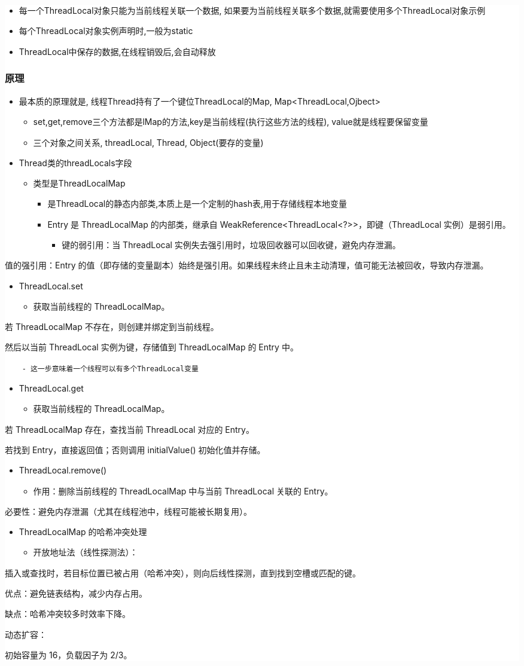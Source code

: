 - 每一个ThreadLocal对象只能为当前线程关联一个数据, 如果要为当前线程关联多个数据,就需要使用多个ThreadLocal对象示例

- 每个ThreadLocal对象实例声明时,一般为static

- ThreadLocal中保存的数据,在线程销毁后,会自动释放

### 原理

- 最本质的原理就是, 线程Thread持有了一个键位ThreadLocal的Map, Map<ThreadLocal,Ojbect>

	- set,get,remove三个方法都是lMap的方法,key是当前线程(执行这些方法的线程), value就是线程要保留变量

	- 三个对象之间关系, 
threadLocal, Thread, Object(要存的变量)

- Thread类的threadLocals字段

	- 类型是ThreadLocalMap

		- 是ThreadLocal的静态内部类,本质上是一个定制的hash表,用于存储线程本地变量

		- Entry 是 ThreadLocalMap 的内部类，继承自 WeakReference<ThreadLocal<?>>，即键（ThreadLocal 实例）是弱引用。

			- 键的弱引用：当 ThreadLocal 实例失去强引用时，垃圾回收器可以回收键，避免内存泄漏。

值的强引用：Entry 的值（即存储的变量副本）始终是强引用。如果线程未终止且未主动清理，值可能无法被回收，导致内存泄漏。

- ThreadLocal.set

	- 获取当前线程的 ThreadLocalMap。

若 ThreadLocalMap 不存在，则创建并绑定到当前线程。

然后以当前 ThreadLocal 实例为键，存储值到 ThreadLocalMap 的 Entry 中。

		- 这一步意味着一个线程可以有多个ThreadLocal变量

- ThreadLocal.get

	- 获取当前线程的 ThreadLocalMap。

若 ThreadLocalMap 存在，查找当前 ThreadLocal 对应的 Entry。

若找到 Entry，直接返回值；否则调用 initialValue() 初始化值并存储。

- ThreadLocal.remove()

	- 作用：删除当前线程的 ThreadLocalMap 中与当前 ThreadLocal 关联的 Entry。

必要性：避免内存泄漏（尤其在线程池中，线程可能被长期复用）。

- ThreadLocalMap 的哈希冲突处理

	- 开放地址法（线性探测法）：

插入或查找时，若目标位置已被占用（哈希冲突），则向后线性探测，直到找到空槽或匹配的键。

优点：避免链表结构，减少内存占用。

缺点：哈希冲突较多时效率下降。

动态扩容：

初始容量为 16，负载因子为 2/3。
